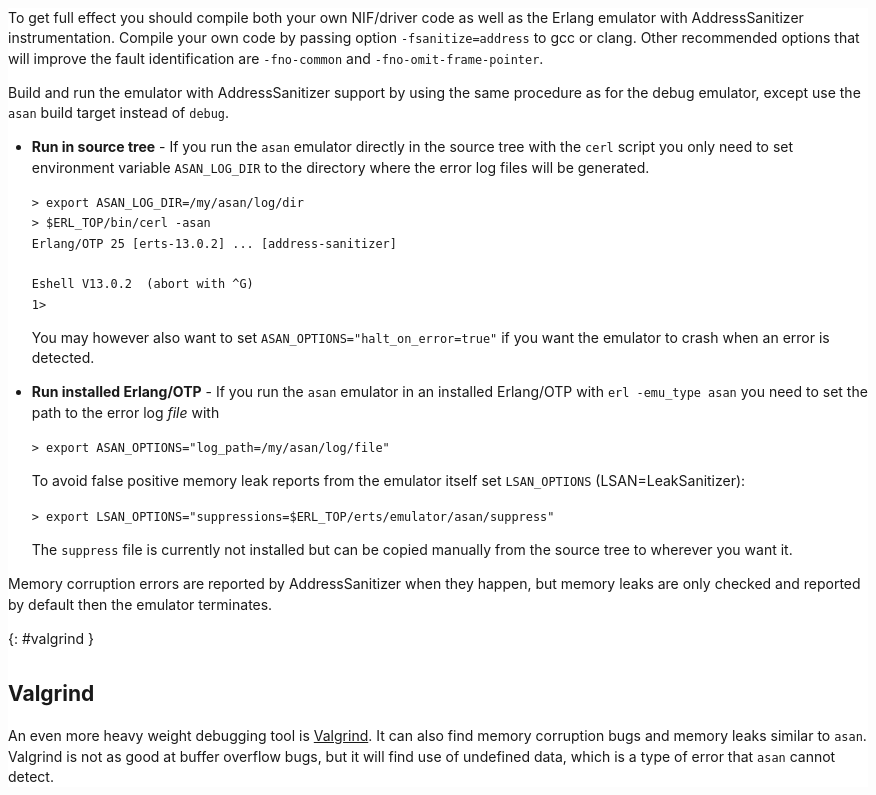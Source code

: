To get full effect you should compile both your own NIF/driver code as well as
the Erlang emulator with AddressSanitizer instrumentation. Compile your own code
by passing option `-fsanitize=address` to gcc or clang. Other recommended
options that will improve the fault identification are `-fno-common` and
`-fno-omit-frame-pointer`.

Build and run the emulator with AddressSanitizer support by using the same
procedure as for the debug emulator, except use the `asan` build target instead
of `debug`.

- **Run in source tree** - If you run the `asan` emulator directly in the source
  tree with the `cerl` script you only need to set environment variable
  `ASAN_LOG_DIR` to the directory where the error log files will be generated.

  ```text
  > export ASAN_LOG_DIR=/my/asan/log/dir
  > $ERL_TOP/bin/cerl -asan
  Erlang/OTP 25 [erts-13.0.2] ... [address-sanitizer]

  Eshell V13.0.2  (abort with ^G)
  1>
  ```

  You may however also want to set `ASAN_OPTIONS="halt_on_error=true"` if you
  want the emulator to crash when an error is detected.

- **Run installed Erlang/OTP** - If you run the `asan` emulator in an installed
  Erlang/OTP with `erl -emu_type asan` you need to set the path to the error log
  _file_ with

  ```text
  > export ASAN_OPTIONS="log_path=/my/asan/log/file"
  ```

  To avoid false positive memory leak reports from the emulator itself set
  `LSAN_OPTIONS` (LSAN=LeakSanitizer):

  ```text
  > export LSAN_OPTIONS="suppressions=$ERL_TOP/erts/emulator/asan/suppress"
  ```

  The `suppress` file is currently not installed but can be copied manually from
  the source tree to wherever you want it.

Memory corruption errors are reported by AddressSanitizer when they happen, but
memory leaks are only checked and reported by default then the emulator
terminates.

[](){: #valgrind }

## Valgrind

An even more heavy weight debugging tool is [Valgrind](https://valgrind.org). It
can also find memory corruption bugs and memory leaks similar to `asan`.
Valgrind is not as good at buffer overflow bugs, but it will find use of
undefined data, which is a type of error that `asan` cannot detect.
